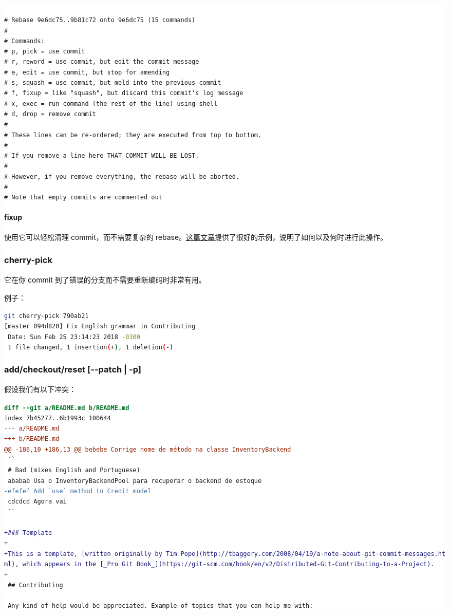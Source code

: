   ``` text

  # Rebase 9e6dc75..9b81c72 onto 9e6dc75 (15 commands)
  #
  # Commands:
  # p, pick = use commit
  # r, reword = use commit, but edit the commit message
  # e, edit = use commit, but stop for amending
  # s, squash = use commit, but meld into the previous commit
  # f, fixup = like "squash", but discard this commit's log message
  # x, exec = run command (the rest of the line) using shell
  # d, drop = remove commit
  #
  # These lines can be re-ordered; they are executed from top to bottom.
  #
  # If you remove a line here THAT COMMIT WILL BE LOST.
  #
  # However, if you remove everything, the rebase will be aborted.
  #
  # Note that empty commits are commented out
  ```

#### fixup

  使用它可以轻松清理 commit，而不需要复杂的 rebase。[这篇文章](http://fle.github.io/git-tip-keep-your-branch-clean-with-fixup-and-autosquash.html)提供了很好的示例，说明了如何以及何时进行此操作。

### cherry-pick

  它在你 commit 到了错误的分支而不需要重新编码时非常有用。

  例子：

  ``` bash
  git cherry-pick 790ab21
  [master 094d820] Fix English grammar in Contributing
   Date: Sun Feb 25 23:14:23 2018 -0300
   1 file changed, 1 insertion(+), 1 deletion(-)
  ```

### add/checkout/reset [--patch | -p]

  假设我们有以下冲突：

  ```diff
  diff --git a/README.md b/README.md
  index 7b45277..6b1993c 100644
  --- a/README.md
  +++ b/README.md
  @@ -186,10 +186,13 @@ bebebe Corrige nome de método na classe InventoryBackend
   ``
   # Bad (mixes English and Portuguese)
   ababab Usa o InventoryBackendPool para recuperar o backend de estoque
  -efefef Add `use` method to Credit model
   cdcdcd Agora vai
   ``

  +### Template
  +
  +This is a template, [written originally by Tim Pope](http://tbaggery.com/2008/04/19/a-note-about-git-commit-messages.html), which appears in the [_Pro Git Book_](https://git-scm.com/book/en/v2/Distributed-Git-Contributing-to-a-Project).
  +
   ## Contributing

   Any kind of help would be appreciated. Example of topics that you can help me with:
  ```